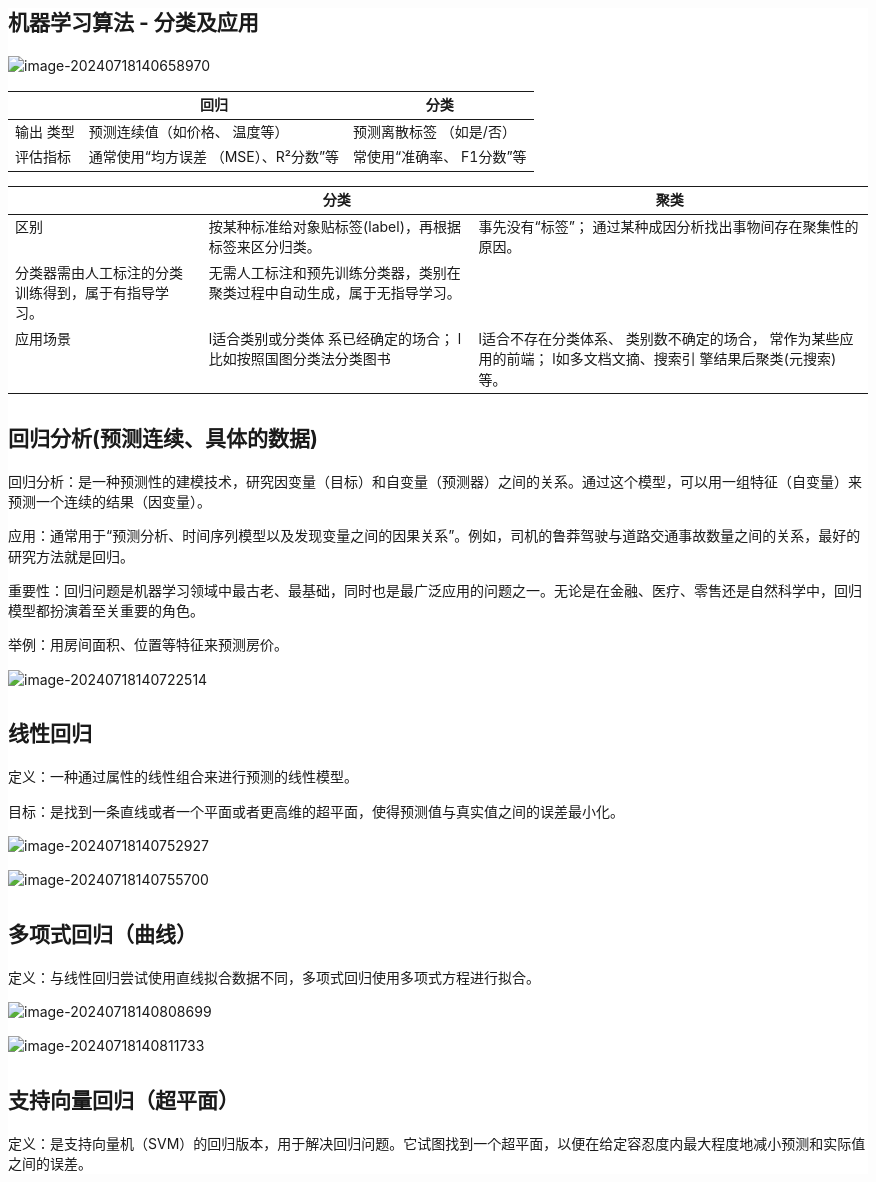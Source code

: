## 机器学习算法 - 分类及应用

![image-20240718140658970](https://raw.githubusercontent.com/kashima19960/img/master/ai%E5%AF%BC%E8%AE%BA/image-20240718140658970.png)

|            | 回归                                  | 分类                      |
| ---------- | ------------------------------------- | ------------------------- |
| 输出  类型 | 预测连续值（如价格、  温度等）        | 预测离散标签  （如是/否） |
| 评估指标   | 通常使用“均方误差  （MSE）、R²分数”等 | 常使用“准确率、 F1分数”等 |

|                                                    | 分类                                                         | 聚类                                                         |
| -------------------------------------------------- | ------------------------------------------------------------ | ------------------------------------------------------------ |
| 区别                                               | 按某种标准给对象贴标签(label)，再根据标签来区分归类。        | 事先没有“标签”；  通过某种成因分析找出事物间存在聚集性的原因。 |
| 分类器需由人工标注的分类训练得到，属于有指导学习。 | 无需人工标注和预先训练分类器，类别在聚类过程中自动生成，属于无指导学习。 |                                                              |
| 应用场景                                           | l适合类别或分类体  系已经确定的场合；  l比如按照国图分类法分类图书 | l适合不存在分类体系、 类别数不确定的场合，  常作为某些应用的前端；  l如多文档文摘、搜索引  擎结果后聚类(元搜索)等。 |

## 回归分析(预测连续、具体的数据)

回归分析：是一种预测性的建模技术，研究因变量（目标）和自变量（预测器）之间的关系。通过这个模型，可以用一组特征（自变量）来预测一个连续的结果（因变量）。

应用：通常用于“预测分析、时间序列模型以及发现变量之间的因果关系”。例如，司机的鲁莽驾驶与道路交通事故数量之间的关系，最好的研究方法就是回归。

重要性：回归问题是机器学习领域中最古老、最基础，同时也是最广泛应用的问题之一。无论是在金融、医疗、零售还是自然科学中，回归模型都扮演着至关重要的角色。

举例：用房间面积、位置等特征来预测房价。

![image-20240718140722514](https://raw.githubusercontent.com/kashima19960/img/master/ai%E5%AF%BC%E8%AE%BA/image-20240718140722514.png)

## 线性回归

定义：一种通过属性的线性组合来进行预测的线性模型。

目标：是找到一条直线或者一个平面或者更高维的超平面，使得预测值与真实值之间的误差最小化。

![image-20240718140752927](https://raw.githubusercontent.com/kashima19960/img/master/ai%E5%AF%BC%E8%AE%BA/image-20240718140752927.png)

![image-20240718140755700](https://raw.githubusercontent.com/kashima19960/img/master/ai%E5%AF%BC%E8%AE%BA/image-20240718140755700.png)

## 多项式回归（曲线）

定义：与线性回归尝试使用直线拟合数据不同，多项式回归使用多项式方程进行拟合。

![image-20240718140808699](https://raw.githubusercontent.com/kashima19960/img/master/ai%E5%AF%BC%E8%AE%BA/image-20240718140808699.png)

![image-20240718140811733](https://raw.githubusercontent.com/kashima19960/img/master/ai%E5%AF%BC%E8%AE%BA/image-20240718140811733.png)

## 支持向量回归（超平面）

定义：是支持向量机（SVM）的回归版本，用于解决回归问题。它试图找到一个超平面，以便在给定容忍度内最大程度地减小预测和实际值之间的误差。
